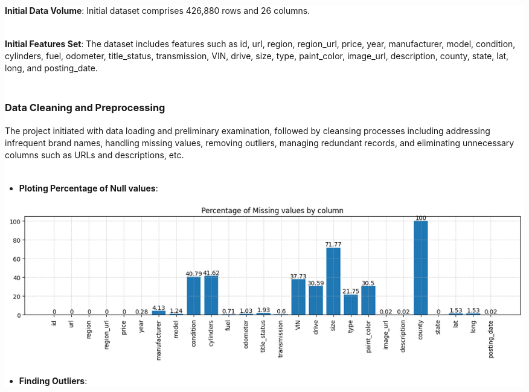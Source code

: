 **Initial Data Volume**: Initial dataset comprises 426,880 rows and 26 columns.<br><br>

**Initial Features Set**: The dataset includes features such as id, url, region, region_url, price, year, manufacturer, model, condition, cylinders, fuel, odometer, title_status, transmission, VIN, drive, size, type, paint_color, image_url, description, county, state, lat, long, and posting_date.<br><br>

### Data Cleaning and Preprocessing
The project initiated with data loading and preliminary examination, followed by cleansing processes including addressing infrequent brand names, handling missing values, removing outliers, managing redundant records, and eliminating unnecessary columns such as URLs and descriptions, etc.<br><br>

- **Ploting Percentage of Null values**:<br>

![alt Flowchart](Img/Null_Percentage.png) <br>

- **Finding Outliers**:<br>
